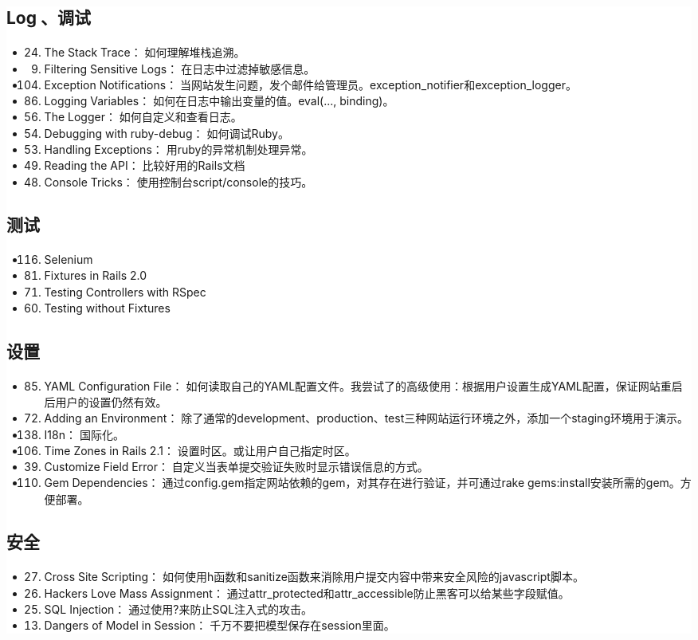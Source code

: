 Log 、调试
-----------

* 24. The Stack Trace： 如何理解堆栈追溯。
* 9. Filtering Sensitive Logs： 在日志中过滤掉敏感信息。
* 104. Exception Notifications：  当网站发生问题，发个邮件给管理员。exception_notifier和exception_logger。 
* 86. Logging Variables：  如何在日志中输出变量的值。eval(..., binding)。
* 56. The Logger：  如何自定义和查看日志。
* 54. Debugging with ruby-debug：  如何调试Ruby。
* 53. Handling Exceptions：  用ruby的异常机制处理异常。
* 49. Reading the API：  比较好用的Rails文档
* 48. Console Tricks：  使用控制台script/console的技巧。

测试
------

* 116. Selenium
* 81. Fixtures in Rails 2.0
* 71. Testing Controllers with RSpec
* 60. Testing without Fixtures

设置
-------

* 85. YAML Configuration File：  如何读取自己的YAML配置文件。我尝试了的高级使用：根据用户设置生成YAML配置，保证网站重启后用户的设置仍然有效。
* 72. Adding an Environment：   除了通常的development、production、test三种网站运行环境之外，添加一个staging环境用于演示。
* 138. I18n：    国际化。
* 106. Time Zones in Rails 2.1：  设置时区。或让用户自己指定时区。
* 39. Customize Field Error：    自定义当表单提交验证失败时显示错误信息的方式。
* 110. Gem Dependencies：  通过config.gem指定网站依赖的gem，对其存在进行验证，并可通过rake gems:install安装所需的gem。方便部署。

安全
-----

* 27. Cross Site Scripting：    如何使用h函数和sanitize函数来消除用户提交内容中带来安全风险的javascript脚本。
* 26. Hackers Love Mass Assignment：   通过attr_protected和attr_accessible防止黑客可以给某些字段赋值。
* 25. SQL Injection：   通过使用?来防止SQL注入式的攻击。
* 13. Dangers of Model in Session：  千万不要把模型保存在session里面。 